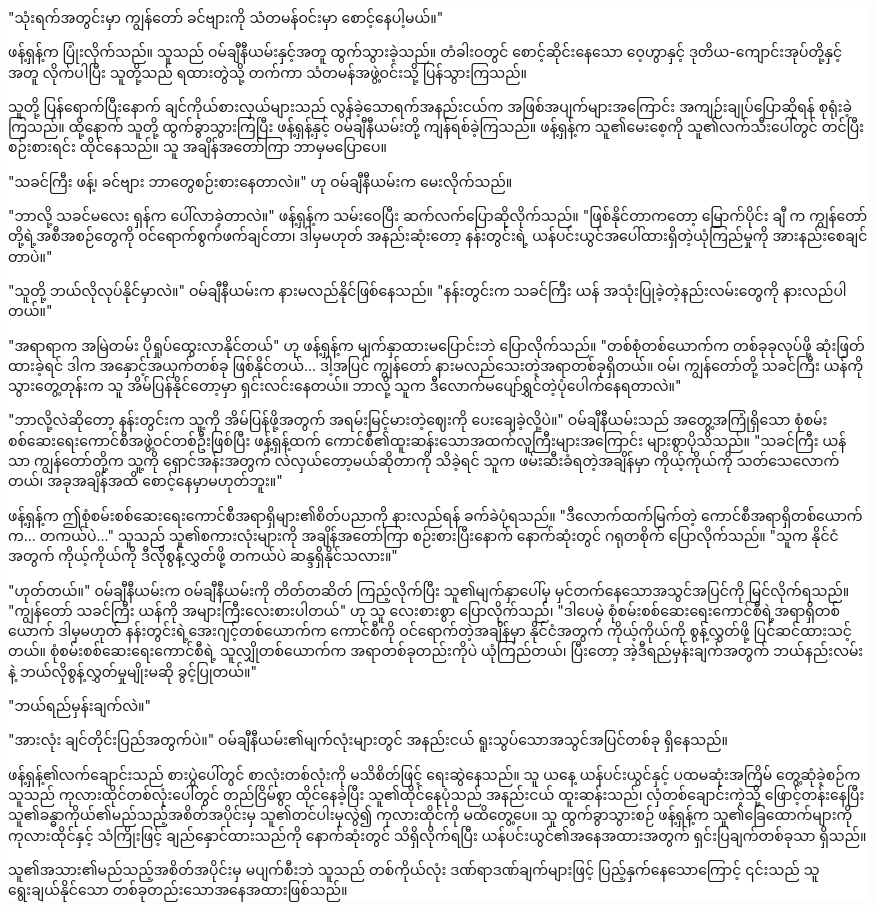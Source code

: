 "သုံးရက်အတွင်းမှာ ကျွန်တော် ခင်ဗျားကို သံတမန်ဝင်းမှာ စောင့်နေပါ့မယ်။"

ဖန့်ရှန့်က ပြုံးလိုက်သည်။ သူသည် ဝမ်ချီနီယမ်းနှင့်အတူ ထွက်သွားခဲ့သည်။ တံခါးဝတွင် စောင့်ဆိုင်းနေသော ဝေ့ဟွာနှင့် ဒုတိယ-ကျောင်းအုပ်တို့နှင့်အတူ လိုက်ပါပြီး သူတို့သည် ရထားတွဲသို့ တက်ကာ သံတမန်အဖွဲ့ဝင်းသို့ ပြန်သွားကြသည်။

သူတို့ ပြန်ရောက်ပြီးနောက် ချင်ကိုယ်စားလှယ်များသည် လွန်ခဲ့သောရက်အနည်းငယ်က အဖြစ်အပျက်များအကြောင်း အကျဉ်းချုပ်ပြောဆိုရန် စုရုံးခဲ့ကြသည်။ ထို့နောက် သူတို့ ထွက်ခွာသွားကြပြီး ဖန့်ရှန့်နှင့် ဝမ်ချီနီယမ်းတို့ ကျန်ရစ်ခဲ့ကြသည်။ ဖန့်ရှန့်က သူ၏မေးစေ့ကို သူ၏လက်သီးပေါ်တွင် တင်ပြီး စဉ်းစားရင်း ထိုင်နေသည်။ သူ အချိန်အတော်ကြာ ဘာမှမပြောပေ။

"သခင်ကြီး ဖန့်၊ ခင်ဗျား ဘာတွေစဉ်းစားနေတာလဲ။" ဟု ဝမ်ချီနီယမ်းက မေးလိုက်သည်။

"ဘာလို့ သခင်မလေး ရှန်က ပေါ်လာခဲ့တာလဲ။" ဖန့်ရှန့်က သမ်းဝေပြီး ဆက်လက်ပြောဆိုလိုက်သည်။ "ဖြစ်နိုင်တာကတော့ မြောက်ပိုင်း ချီ က ကျွန်တော်တို့ရဲ့အစီအစဉ်တွေကို ဝင်ရောက်စွက်ဖက်ချင်တာ၊ ဒါမှမဟုတ် အနည်းဆုံးတော့ နန်းတွင်းရဲ့ ယန်ပင်းယွင်အပေါ်ထားရှိတဲ့ယုံကြည်မှုကို အားနည်းစေချင်တာပဲ။"

"သူတို့ ဘယ်လိုလုပ်နိုင်မှာလဲ။" ဝမ်ချီနီယမ်းက နားမလည်နိုင်ဖြစ်နေသည်။ "နန်းတွင်းက သခင်ကြီး ယန် အသုံးပြုခဲ့တဲ့နည်းလမ်းတွေကို နားလည်ပါတယ်။"

"အရာရာက အမြဲတမ်း ပိုရှုပ်ထွေးလာနိုင်တယ်" ဟု ဖန့်ရှန့်က မျက်နှာထားမပြောင်းဘဲ ပြောလိုက်သည်။ "တစ်စုံတစ်ယောက်က တစ်ခုခုလုပ်ဖို့ ဆုံးဖြတ်ထားခဲ့ရင် ဒါက အနှောင့်အယှက်တစ်ခု ဖြစ်နိုင်တယ်... ဒါ့အပြင် ကျွန်တော် နားမလည်သေးတဲ့အရာတစ်ခုရှိတယ်။ ဝမ်၊ ကျွန်တော်တို့ သခင်ကြီး ယန်ကို သွားတွေ့တုန်းက သူ အိမ်ပြန်နိုင်တော့မှာ ရှင်းလင်းနေတယ်။ ဘာလို့ သူက ဒီလောက်မပျော်ရွှင်တဲ့ပုံပေါက်နေရတာလဲ။"

"ဘာလို့လဲဆိုတော့ နန်းတွင်းက သူ့ကို အိမ်ပြန်ဖို့အတွက် အရမ်းမြင့်မားတဲ့ဈေးကို ပေးချေခဲ့လို့ပဲ။" ဝမ်ချီနီယမ်းသည် အတွေ့အကြုံရှိသော စုံစမ်းစစ်ဆေးရေးကောင်စီအဖွဲ့ဝင်တစ်ဦးဖြစ်ပြီး ဖန့်ရှန့်ထက် ကောင်စီ၏ထူးဆန်းသောအထက်လူကြီးများအကြောင်း များစွာပိုသိသည်။ "သခင်ကြီး ယန်သာ ကျွန်တော်တို့က သူ့ကို ရှောင်အန်းအတွက် လဲလှယ်တော့မယ်ဆိုတာကို သိခဲ့ရင် သူက ဖမ်းဆီးခံရတဲ့အချိန်မှာ ကိုယ့်ကိုယ်ကို သတ်သေလောက်တယ်၊ အခုအချိန်အထိ စောင့်နေမှာမဟုတ်ဘူး။"

ဖန့်ရှန့်က ဤစုံစမ်းစစ်ဆေးရေးကောင်စီအရာရှိများ၏စိတ်ပညာကို နားလည်ရန် ခက်ခဲပုံရသည်။ "ဒီလောက်ထက်မြက်တဲ့ ကောင်စီအရာရှိတစ်ယောက်က... တကယ်ပဲ..." သူသည် သူ၏စကားလုံးများကို အချိန်အတော်ကြာ စဉ်းစားပြီးနောက် နောက်ဆုံးတွင် ဂရုတစိုက် ပြောလိုက်သည်။ "သူက နိုင်ငံအတွက် ကိုယ့်ကိုယ်ကို ဒီလိုစွန့်လွှတ်ဖို့ တကယ်ပဲ ဆန္ဒရှိနိုင်သလား။"

"ဟုတ်တယ်။" ဝမ်ချီနီယမ်းက ဝမ်ချီနီယမ်းကို တိတ်တဆိတ် ကြည့်လိုက်ပြီး သူ၏မျက်နှာပေါ်မှ မှင်တက်နေသောအသွင်အပြင်ကို မြင်လိုက်ရသည်။ "ကျွန်တော် သခင်ကြီး ယန်ကို အများကြီးလေးစားပါတယ်" ဟု သူ လေးစားစွာ ပြောလိုက်သည်၊ "ဒါပေမဲ့ စုံစမ်းစစ်ဆေးရေးကောင်စီရဲ့အရာရှိတစ်ယောက် ဒါမှမဟုတ် နန်းတွင်းရဲ့အေးဂျင့်တစ်ယောက်က ကောင်စီကို ဝင်ရောက်တဲ့အချိန်မှာ နိုင်ငံအတွက် ကိုယ့်ကိုယ်ကို စွန့်လွှတ်ဖို့ ပြင်ဆင်ထားသင့်တယ်။ စုံစမ်းစစ်ဆေးရေးကောင်စီရဲ့ သူလျှိုတစ်ယောက်က အရာတစ်ခုတည်းကိုပဲ ယုံကြည်တယ်၊ ပြီးတော့ အဲ့ဒီရည်မှန်းချက်အတွက် ဘယ်နည်းလမ်းနဲ့ ဘယ်လိုစွန့်လွှတ်မှုမျိုးမဆို ခွင့်ပြုတယ်။"

"ဘယ်ရည်မှန်းချက်လဲ။"

"အားလုံး ချင်တိုင်းပြည်အတွက်ပဲ။" ဝမ်ချီနီယမ်း၏မျက်လုံးများတွင် အနည်းငယ် ရူးသွပ်သောအသွင်အပြင်တစ်ခု ရှိနေသည်။

ဖန့်ရှန့်၏လက်ချောင်းသည် စားပွဲပေါ်တွင် စာလုံးတစ်လုံးကို မသိစိတ်ဖြင့် ရေးဆွဲနေသည်။ သူ ယနေ့ ယန်ပင်းယွင်နှင့် ပထမဆုံးအကြိမ် တွေ့ဆုံခဲ့စဉ်က သူသည် ကုလားထိုင်တစ်လုံးပေါ်တွင် တည်ငြိမ်စွာ ထိုင်နေခဲ့ပြီး သူ၏ထိုင်နေပုံသည် အနည်းငယ် ထူးဆန်းသည်၊ လှံတစ်ချောင်းကဲ့သို့ ဖြောင့်တန်းနေပြီး သူ၏ခန္ဓာကိုယ်၏မည်သည့်အစိတ်အပိုင်းမှ သူ၏တင်ပါးမှလွဲ၍ ကုလားထိုင်ကို မထိတွေ့ပေ။ သူ ထွက်ခွာသွားစဉ် ဖန့်ရှန့်က သူ၏ခြေထောက်များကို ကုလားထိုင်နှင့် သံကြိုးဖြင့် ချည်နှောင်ထားသည်ကို နောက်ဆုံးတွင် သိရှိလိုက်ရပြီး ယန်ပင်းယွင်၏အနေအထားအတွက် ရှင်းပြချက်တစ်ခုသာ ရှိသည်။

သူ၏အသား၏မည်သည့်အစိတ်အပိုင်းမှ မပျက်စီးဘဲ သူသည် တစ်ကိုယ်လုံး ဒဏ်ရာဒဏ်ချက်များဖြင့် ပြည့်နှက်နေသောကြောင့် ၎င်းသည် သူ ရွေးချယ်နိုင်သော တစ်ခုတည်းသောအနေအထားဖြစ်သည်။
